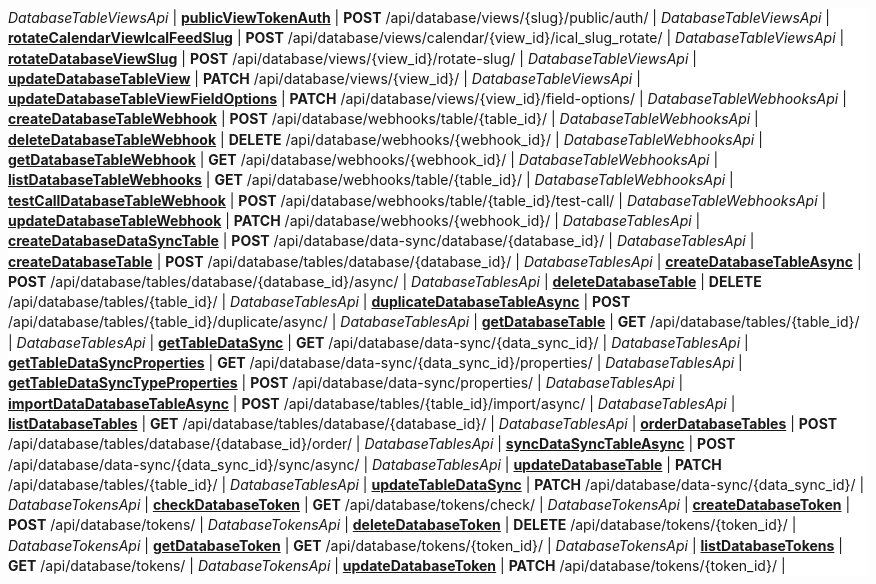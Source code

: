 *DatabaseTableViewsApi* | [**publicViewTokenAuth**](doc//DatabaseTableViewsApi.md#publicviewtokenauth) | **POST** /api/database/views/{slug}/public/auth/ | 
*DatabaseTableViewsApi* | [**rotateCalendarViewIcalFeedSlug**](doc//DatabaseTableViewsApi.md#rotatecalendarviewicalfeedslug) | **POST** /api/database/views/calendar/{view_id}/ical_slug_rotate/ | 
*DatabaseTableViewsApi* | [**rotateDatabaseViewSlug**](doc//DatabaseTableViewsApi.md#rotatedatabaseviewslug) | **POST** /api/database/views/{view_id}/rotate-slug/ | 
*DatabaseTableViewsApi* | [**updateDatabaseTableView**](doc//DatabaseTableViewsApi.md#updatedatabasetableview) | **PATCH** /api/database/views/{view_id}/ | 
*DatabaseTableViewsApi* | [**updateDatabaseTableViewFieldOptions**](doc//DatabaseTableViewsApi.md#updatedatabasetableviewfieldoptions) | **PATCH** /api/database/views/{view_id}/field-options/ | 
*DatabaseTableWebhooksApi* | [**createDatabaseTableWebhook**](doc//DatabaseTableWebhooksApi.md#createdatabasetablewebhook) | **POST** /api/database/webhooks/table/{table_id}/ | 
*DatabaseTableWebhooksApi* | [**deleteDatabaseTableWebhook**](doc//DatabaseTableWebhooksApi.md#deletedatabasetablewebhook) | **DELETE** /api/database/webhooks/{webhook_id}/ | 
*DatabaseTableWebhooksApi* | [**getDatabaseTableWebhook**](doc//DatabaseTableWebhooksApi.md#getdatabasetablewebhook) | **GET** /api/database/webhooks/{webhook_id}/ | 
*DatabaseTableWebhooksApi* | [**listDatabaseTableWebhooks**](doc//DatabaseTableWebhooksApi.md#listdatabasetablewebhooks) | **GET** /api/database/webhooks/table/{table_id}/ | 
*DatabaseTableWebhooksApi* | [**testCallDatabaseTableWebhook**](doc//DatabaseTableWebhooksApi.md#testcalldatabasetablewebhook) | **POST** /api/database/webhooks/table/{table_id}/test-call/ | 
*DatabaseTableWebhooksApi* | [**updateDatabaseTableWebhook**](doc//DatabaseTableWebhooksApi.md#updatedatabasetablewebhook) | **PATCH** /api/database/webhooks/{webhook_id}/ | 
*DatabaseTablesApi* | [**createDatabaseDataSyncTable**](doc//DatabaseTablesApi.md#createdatabasedatasynctable) | **POST** /api/database/data-sync/database/{database_id}/ | 
*DatabaseTablesApi* | [**createDatabaseTable**](doc//DatabaseTablesApi.md#createdatabasetable) | **POST** /api/database/tables/database/{database_id}/ | 
*DatabaseTablesApi* | [**createDatabaseTableAsync**](doc//DatabaseTablesApi.md#createdatabasetableasync) | **POST** /api/database/tables/database/{database_id}/async/ | 
*DatabaseTablesApi* | [**deleteDatabaseTable**](doc//DatabaseTablesApi.md#deletedatabasetable) | **DELETE** /api/database/tables/{table_id}/ | 
*DatabaseTablesApi* | [**duplicateDatabaseTableAsync**](doc//DatabaseTablesApi.md#duplicatedatabasetableasync) | **POST** /api/database/tables/{table_id}/duplicate/async/ | 
*DatabaseTablesApi* | [**getDatabaseTable**](doc//DatabaseTablesApi.md#getdatabasetable) | **GET** /api/database/tables/{table_id}/ | 
*DatabaseTablesApi* | [**getTableDataSync**](doc//DatabaseTablesApi.md#gettabledatasync) | **GET** /api/database/data-sync/{data_sync_id}/ | 
*DatabaseTablesApi* | [**getTableDataSyncProperties**](doc//DatabaseTablesApi.md#gettabledatasyncproperties) | **GET** /api/database/data-sync/{data_sync_id}/properties/ | 
*DatabaseTablesApi* | [**getTableDataSyncTypeProperties**](doc//DatabaseTablesApi.md#gettabledatasynctypeproperties) | **POST** /api/database/data-sync/properties/ | 
*DatabaseTablesApi* | [**importDataDatabaseTableAsync**](doc//DatabaseTablesApi.md#importdatadatabasetableasync) | **POST** /api/database/tables/{table_id}/import/async/ | 
*DatabaseTablesApi* | [**listDatabaseTables**](doc//DatabaseTablesApi.md#listdatabasetables) | **GET** /api/database/tables/database/{database_id}/ | 
*DatabaseTablesApi* | [**orderDatabaseTables**](doc//DatabaseTablesApi.md#orderdatabasetables) | **POST** /api/database/tables/database/{database_id}/order/ | 
*DatabaseTablesApi* | [**syncDataSyncTableAsync**](doc//DatabaseTablesApi.md#syncdatasynctableasync) | **POST** /api/database/data-sync/{data_sync_id}/sync/async/ | 
*DatabaseTablesApi* | [**updateDatabaseTable**](doc//DatabaseTablesApi.md#updatedatabasetable) | **PATCH** /api/database/tables/{table_id}/ | 
*DatabaseTablesApi* | [**updateTableDataSync**](doc//DatabaseTablesApi.md#updatetabledatasync) | **PATCH** /api/database/data-sync/{data_sync_id}/ | 
*DatabaseTokensApi* | [**checkDatabaseToken**](doc//DatabaseTokensApi.md#checkdatabasetoken) | **GET** /api/database/tokens/check/ | 
*DatabaseTokensApi* | [**createDatabaseToken**](doc//DatabaseTokensApi.md#createdatabasetoken) | **POST** /api/database/tokens/ | 
*DatabaseTokensApi* | [**deleteDatabaseToken**](doc//DatabaseTokensApi.md#deletedatabasetoken) | **DELETE** /api/database/tokens/{token_id}/ | 
*DatabaseTokensApi* | [**getDatabaseToken**](doc//DatabaseTokensApi.md#getdatabasetoken) | **GET** /api/database/tokens/{token_id}/ | 
*DatabaseTokensApi* | [**listDatabaseTokens**](doc//DatabaseTokensApi.md#listdatabasetokens) | **GET** /api/database/tokens/ | 
*DatabaseTokensApi* | [**updateDatabaseToken**](doc//DatabaseTokensApi.md#updatedatabasetoken) | **PATCH** /api/database/tokens/{token_id}/ | 